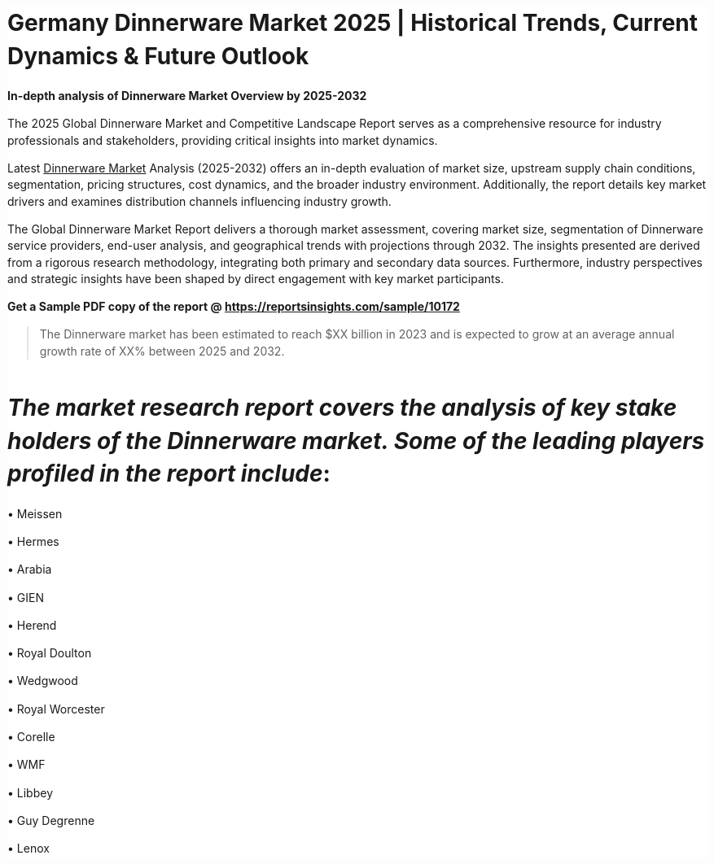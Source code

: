 # Germany Dinnerware Market 2025 | Historical Trends, Current Dynamics & Future Outlook

<strong>In-depth analysis of Dinnerware Market Overview by 2025-2032</strong></p>

The 2025 Global Dinnerware Market and Competitive Landscape Report serves as a comprehensive resource for industry professionals and stakeholders, providing critical insights into market dynamics.

Latest <a href=https://www.reportsinsights.com/sample/10172>Dinnerware Market</a> Analysis (2025-2032) offers an in-depth evaluation of market size, upstream supply chain conditions, segmentation, pricing structures, cost dynamics, and the broader industry environment. Additionally, the report details key market drivers and examines distribution channels influencing industry growth.

The Global Dinnerware Market Report delivers a thorough market assessment, covering market size, segmentation of Dinnerware service providers, end-user analysis, and geographical trends with projections through 2032. The insights presented are derived from a rigorous research methodology, integrating both primary and secondary data sources. Furthermore, industry perspectives and strategic insights have been shaped by direct engagement with key market participants.

<strong>Get a Sample PDF copy of the report @ <a href=https://reportsinsights.com/sample/10172>https://reportsinsights.com/sample/10172</a></strong>

<blockquote class=""article-editor-content__blockquote"">The Dinnerware market has been estimated to reach $XX billion in 2023 and is expected to grow at an average annual growth rate of XX% between 2025 and 2032.</blockquote>

# <strong><em>The market research report covers the analysis of key stake holders of the Dinnerware market. Some of the leading players profiled in the report include</em></strong>: 

• Meissen

• Hermes

• Arabia

• GIEN

• Herend

• Royal Doulton

• Wedgwood

• Royal Worcester

• Corelle

• WMF

• Libbey

• Guy Degrenne

• Lenox
